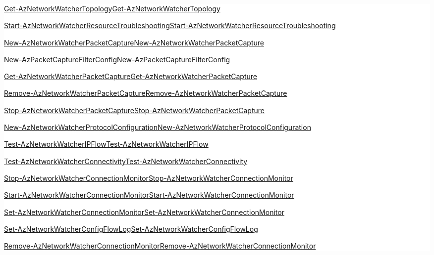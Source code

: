 [<span data-ttu-id="1f699-153">Get-AzNetworkWatcherTopology</span><span class="sxs-lookup"><span data-stu-id="1f699-153">Get-AzNetworkWatcherTopology</span></span>](./Get-AzNetworkWatcherTopology.md)

[<span data-ttu-id="1f699-154">Start-AzNetworkWatcherResourceTroubleshooting</span><span class="sxs-lookup"><span data-stu-id="1f699-154">Start-AzNetworkWatcherResourceTroubleshooting</span></span>](./Start-AzNetworkWatcherResourceTroubleshooting.md)

[<span data-ttu-id="1f699-155">New-AzNetworkWatcherPacketCapture</span><span class="sxs-lookup"><span data-stu-id="1f699-155">New-AzNetworkWatcherPacketCapture</span></span>](./New-AzNetworkWatcherPacketCapture.md)

[<span data-ttu-id="1f699-156">New-AzPacketCaptureFilterConfig</span><span class="sxs-lookup"><span data-stu-id="1f699-156">New-AzPacketCaptureFilterConfig</span></span>](./New-AzPacketCaptureFilterConfig.md)

[<span data-ttu-id="1f699-157">Get-AzNetworkWatcherPacketCapture</span><span class="sxs-lookup"><span data-stu-id="1f699-157">Get-AzNetworkWatcherPacketCapture</span></span>](./Get-AzNetworkWatcherPacketCapture.md)

[<span data-ttu-id="1f699-158">Remove-AzNetworkWatcherPacketCapture</span><span class="sxs-lookup"><span data-stu-id="1f699-158">Remove-AzNetworkWatcherPacketCapture</span></span>](./Remove-AzNetworkWatcherPacketCapture.md)

[<span data-ttu-id="1f699-159">Stop-AzNetworkWatcherPacketCapture</span><span class="sxs-lookup"><span data-stu-id="1f699-159">Stop-AzNetworkWatcherPacketCapture</span></span>](./Stop-AzNetworkWatcherPacketCapture.md)

[<span data-ttu-id="1f699-160">New-AzNetworkWatcherProtocolConfiguration</span><span class="sxs-lookup"><span data-stu-id="1f699-160">New-AzNetworkWatcherProtocolConfiguration</span></span>](./New-AzNetworkWatcherProtocolConfiguration.md)

[<span data-ttu-id="1f699-161">Test-AzNetworkWatcherIPFlow</span><span class="sxs-lookup"><span data-stu-id="1f699-161">Test-AzNetworkWatcherIPFlow</span></span>](./Test-AzNetworkWatcherIPFlow.md)

[<span data-ttu-id="1f699-162">Test-AzNetworkWatcherConnectivity</span><span class="sxs-lookup"><span data-stu-id="1f699-162">Test-AzNetworkWatcherConnectivity</span></span>](./Test-AzNetworkWatcherConnectivity.md)

[<span data-ttu-id="1f699-163">Stop-AzNetworkWatcherConnectionMonitor</span><span class="sxs-lookup"><span data-stu-id="1f699-163">Stop-AzNetworkWatcherConnectionMonitor</span></span>](./Stop-AzNetworkWatcherConnectionMonitor.md)

[<span data-ttu-id="1f699-164">Start-AzNetworkWatcherConnectionMonitor</span><span class="sxs-lookup"><span data-stu-id="1f699-164">Start-AzNetworkWatcherConnectionMonitor</span></span>](./Start-AzNetworkWatcherConnectionMonitor.md)

[<span data-ttu-id="1f699-165">Set-AzNetworkWatcherConnectionMonitor</span><span class="sxs-lookup"><span data-stu-id="1f699-165">Set-AzNetworkWatcherConnectionMonitor</span></span>](./Set-AzNetworkWatcherConnectionMonitor.md)

[<span data-ttu-id="1f699-166">Set-AzNetworkWatcherConfigFlowLog</span><span class="sxs-lookup"><span data-stu-id="1f699-166">Set-AzNetworkWatcherConfigFlowLog</span></span>](./Set-AzNetworkWatcherConfigFlowLog.md)

[<span data-ttu-id="1f699-167">Remove-AzNetworkWatcherConnectionMonitor</span><span class="sxs-lookup"><span data-stu-id="1f699-167">Remove-AzNetworkWatcherConnectionMonitor</span></span>](./Remove-AzNetworkWatcherConnectionMonitor.md)
